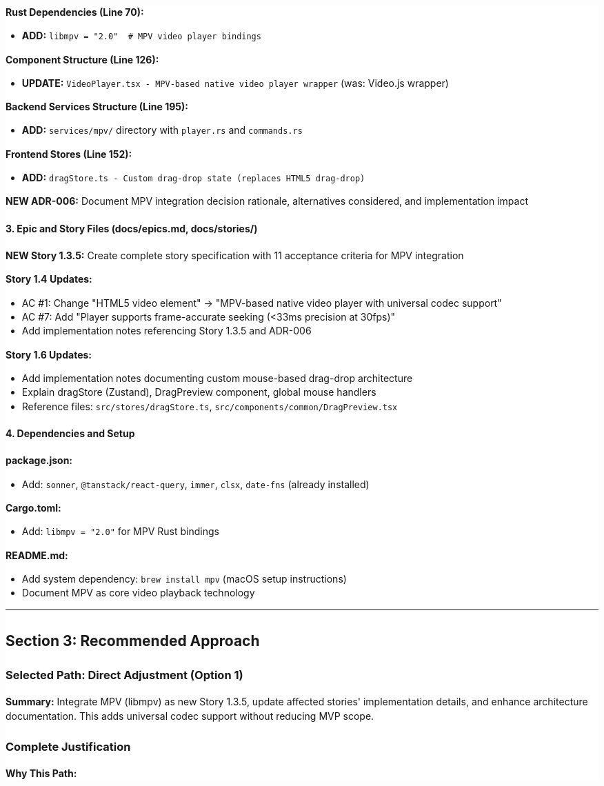 **Rust Dependencies (Line 70):**
- **ADD:** `libmpv = "2.0"  # MPV video player bindings`

**Component Structure (Line 126):**
- **UPDATE:** `VideoPlayer.tsx - MPV-based native video player wrapper` (was: Video.js wrapper)

**Backend Services Structure (Line 195):**
- **ADD:** `services/mpv/` directory with `player.rs` and `commands.rs`

**Frontend Stores (Line 152):**
- **ADD:** `dragStore.ts - Custom drag-drop state (replaces HTML5 drag-drop)`

**NEW ADR-006:** Document MPV integration decision rationale, alternatives considered, and implementation impact

#### 3. Epic and Story Files (docs/epics.md, docs/stories/)

**NEW Story 1.3.5:** Create complete story specification with 11 acceptance criteria for MPV integration

**Story 1.4 Updates:**
- AC #1: Change "HTML5 video element" → "MPV-based native video player with universal codec support"
- AC #7: Add "Player supports frame-accurate seeking (<33ms precision at 30fps)"
- Add implementation notes referencing Story 1.3.5 and ADR-006

**Story 1.6 Updates:**
- Add implementation notes documenting custom mouse-based drag-drop architecture
- Explain dragStore (Zustand), DragPreview component, global mouse handlers
- Reference files: `src/stores/dragStore.ts`, `src/components/common/DragPreview.tsx`

#### 4. Dependencies and Setup

**package.json:**
- Add: `sonner`, `@tanstack/react-query`, `immer`, `clsx`, `date-fns` (already installed)

**Cargo.toml:**
- Add: `libmpv = "2.0"` for MPV Rust bindings

**README.md:**
- Add system dependency: `brew install mpv` (macOS setup instructions)
- Document MPV as core video playback technology

---

## Section 3: Recommended Approach

### Selected Path: Direct Adjustment (Option 1)

**Summary:**
Integrate MPV (libmpv) as new Story 1.3.5, update affected stories' implementation details, and enhance architecture documentation. This adds universal codec support without reducing MVP scope.

### Complete Justification

**Why This Path:**
